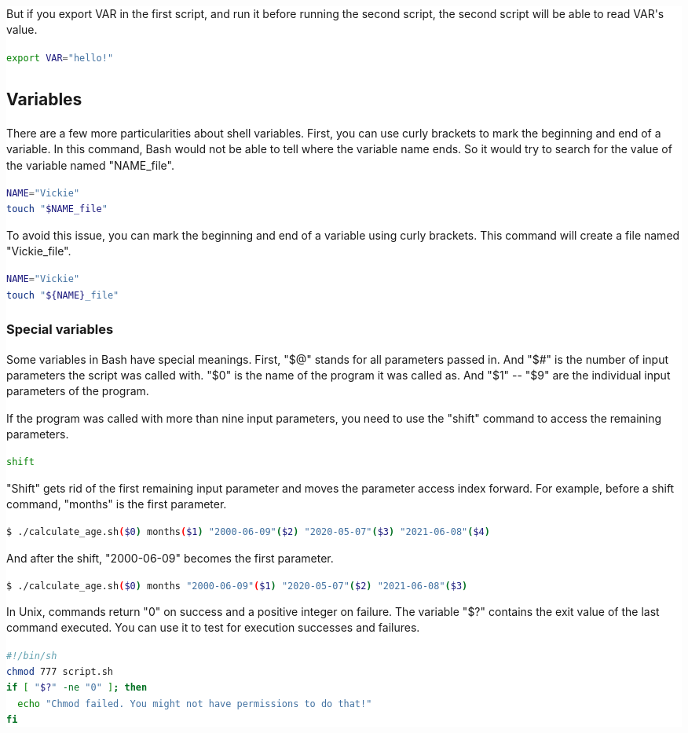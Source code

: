 But if you export VAR in the first script, and run it before running the second script, the second script will be able to read VAR's value.

```bash
export VAR="hello!"
```

## Variables

There are a few more particularities about shell variables. First, you can use curly brackets to mark the beginning and end of a variable. In this command, Bash would not be able to tell where the variable name ends. So it would try to search for the value of the variable named "NAME_file".

```bash
NAME="Vickie"
touch "$NAME_file"
```

To avoid this issue, you can mark the beginning and end of a variable using curly brackets. This command will create a file named "Vickie_file".

```bash
NAME="Vickie"
touch "${NAME}_file"
```

### Special variables

Some variables in Bash have special meanings. First, "$@" stands for all parameters passed in. And "$#" is the number of input parameters the script was called with. "$0" is the name of the program it was called as. And "$1" -- "$9" are the individual input parameters of the program.

If the program was called with more than nine input parameters, you need to use the "shift" command to access the remaining parameters.

```bash
shift
```

"Shift" gets rid of the first remaining input parameter and moves the parameter access index forward. For example, before a shift command, "months" is the first parameter.

```bash
$ ./calculate_age.sh($0) months($1) "2000-06-09"($2) "2020-05-07"($3) "2021-06-08"($4)
```

And after the shift, "2000-06-09" becomes the first parameter.

```bash
$ ./calculate_age.sh($0) months "2000-06-09"($1) "2020-05-07"($2) "2021-06-08"($3)
```

In Unix, commands return "0" on success and a positive integer on failure. The variable "$?" contains the exit value of the last command executed. You can use it to test for execution successes and failures.

```bash
#!/bin/sh
chmod 777 script.sh
if [ "$?" -ne "0" ]; then
  echo "Chmod failed. You might not have permissions to do that!"
fi
```
